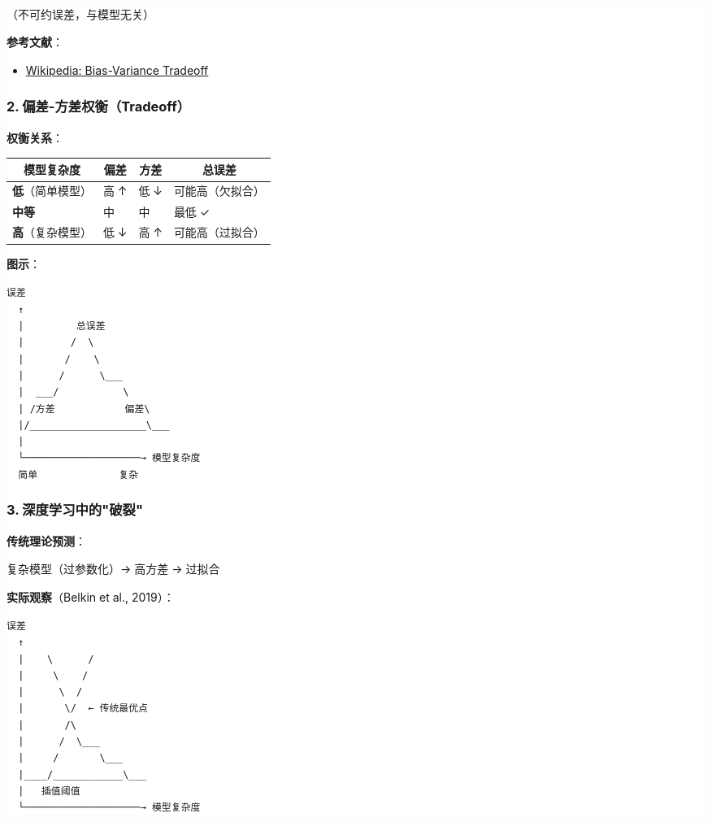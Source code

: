 （不可约误差，与模型无关）

**参考文献**：

- [Wikipedia: Bias-Variance Tradeoff](https://en.wikipedia.org/wiki/Bias%E2%80%93variance_tradeoff)

### 2. 偏差-方差权衡（Tradeoff）

**权衡关系**：

| 模型复杂度 | 偏差 | 方差 | 总误差 |
|----------|------|------|--------|
| **低**（简单模型） | 高 ↑ | 低 ↓ | 可能高（欠拟合） |
| **中等** | 中 | 中 | 最低 ✓ |
| **高**（复杂模型） | 低 ↓ | 高 ↑ | 可能高（过拟合） |

**图示**：

```text
误差
  ↑
  |         总误差
  |        /  \
  |       /    \
  |      /      \___
  |  ___/           \
  | /方差            偏差\
  |/____________________\___
  |
  └────────────────────→ 模型复杂度
  简单              复杂
```

### 3. 深度学习中的"破裂"

**传统理论预测**：

复杂模型（过参数化）→ 高方差 → 过拟合

**实际观察**（Belkin et al., 2019）：

```text
误差
  ↑
  |    \      /
  |     \    /
  |      \  /
  |       \/  ← 传统最优点
  |       /\
  |      /  \___
  |     /       \___
  |____/____________\___
  |   插值阈值
  └────────────────────→ 模型复杂度
```
